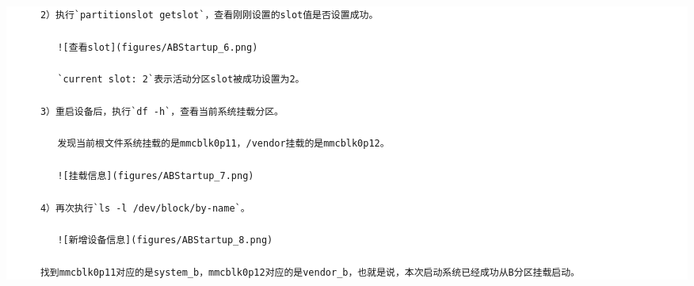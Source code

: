          2）执行`partitionslot getslot`，查看刚刚设置的slot值是否设置成功。

             ![查看slot](figures/ABStartup_6.png)

             `current slot: 2`表示活动分区slot被成功设置为2。

          3）重启设备后，执行`df -h`，查看当前系统挂载分区。
          
             发现当前根文件系统挂载的是mmcblk0p11，/vendor挂载的是mmcblk0p12。

             ![挂载信息](figures/ABStartup_7.png)

          4）再次执行`ls -l /dev/block/by-name`。

             ![新增设备信息](figures/ABStartup_8.png)

          找到mmcblk0p11对应的是system_b，mmcblk0p12对应的是vendor_b，也就是说，本次启动系统已经成功从B分区挂载启动。
